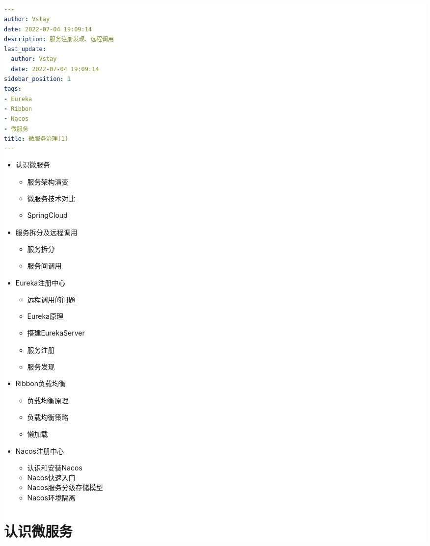 ```yaml
---
author: Vstay
date: 2022-07-04 19:09:14
description: 服务注册发现、远程调用
last_update:
  author: Vstay
  date: 2022-07-04 19:09:14
sidebar_position: 1
tags:
- Eureka
- Ribbon
- Nacos
- 微服务
title: 微服务治理(1)
---
```


- 认识微服务
  - 服务架构演变

  - 微服务技术对比

  - SpringCloud

- 服务拆分及远程调用
  - 服务拆分

  - 服务间调用

- Eureka注册中心
  - 远程调用的问题

  - Eureka原理

  - 搭建EurekaServer

  - 服务注册

  - 服务发现

- Ribbon负载均衡
  - 负载均衡原理

  - 负载均衡策略

  - 懒加载

- Nacos注册中心
  - 认识和安装Nacos
  - Nacos快速入门
  - Nacos服务分级存储模型
  - Nacos环境隔离




# 认识微服务
